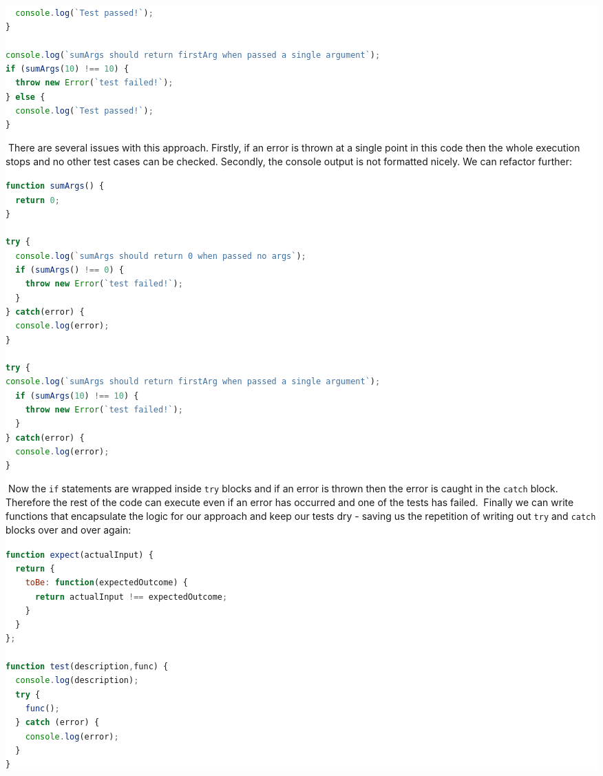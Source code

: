```js
  console.log(`Test passed!`);
}
​
console.log(`sumArgs should return firstArg when passed a single argument`);
if (sumArgs(10) !== 10) {
  throw new Error(`test failed!`);
} else {
  console.log(`Test passed!`);
}
```
​
There are several issues with this approach. Firstly, if an error is thrown at a single point in this code then the whole execution stops and no other test cases can be checked. Secondly, the console output is not formatted nicely. We can refactor further:
​
```js
function sumArgs() {
  return 0;
}
​
try {
  console.log(`sumArgs should return 0 when passed no args`);
  if (sumArgs() !== 0) {
    throw new Error(`test failed!`);
  }
} catch(error) {
  console.log(error);
}
​
try {
console.log(`sumArgs should return firstArg when passed a single argument`);
  if (sumArgs(10) !== 10) {
    throw new Error(`test failed!`);
  }
} catch(error) {
  console.log(error);
}
```
​
Now the `if` statements are wrapped inside `try` blocks and if an error is thrown then the error is caught in the `catch` block. Therefore the rest of the code can execute even if an error has occurred and one of the tests has failed.
​
Finally we can write functions that encapsulate the logic for our approach and keep our tests dry  - saving us the repetition of writing out `try` and `catch` blocks over and over again:
​
​
```js
function expect(actualInput) {
  return {
    toBe: function(expectedOutcome) {
      return actualInput !== expectedOutcome;
    }
  }
};
​
function test(description,func) {
  console.log(description);
  try {
    func();
  } catch (error) {
    console.log(error);
  }
}
```